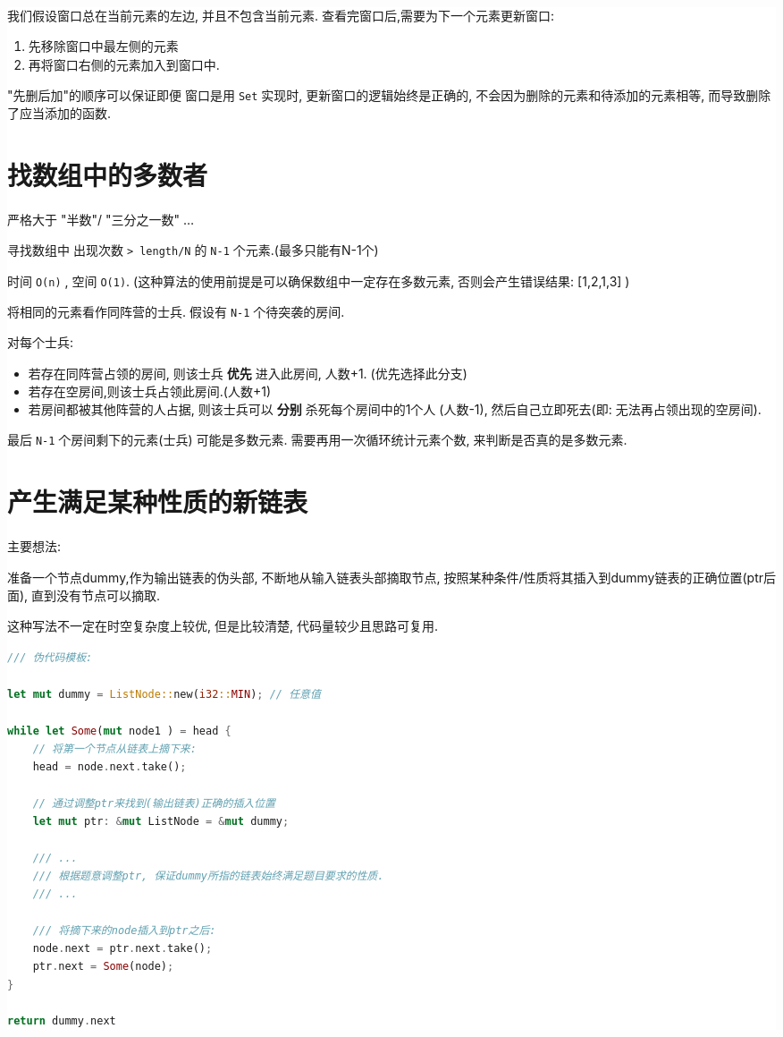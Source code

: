 我们假设窗口总在当前元素的左边, 并且不包含当前元素.
查看完窗口后,需要为下一个元素更新窗口:

1.  先移除窗口中最左侧的元素
2.  再将窗口右侧的元素加入到窗口中.

"先删后加"的顺序可以保证即便 窗口是用 `Set` 实现时,
更新窗口的逻辑始终是正确的, 不会因为删除的元素和待添加的元素相等,
而导致删除了应当添加的函数.

# 找数组中的多数者

严格大于 "半数"/ "三分之一数" …

寻找数组中 出现次数 `> length/N` 的 `N-1` 个元素.(最多只能有N-1个)

时间 `O(n)` , 空间 `O(1)`.
(这种算法的使用前提是可以确保数组中一定存在多数元素, 否则会产生错误结果:
\[1,2,1,3\] )

将相同的元素看作同阵营的士兵. 假设有 `N-1` 个待突袭的房间.

对每个士兵:

- 若存在同阵营占领的房间, 则该士兵 **优先** 进入此房间, 人数+1.
  (优先选择此分支)
- 若存在空房间,则该士兵占领此房间.(人数+1)
- 若房间都被其他阵营的人占据, 则该士兵可以 **分别**
  杀死每个房间中的1个人 (人数-1), 然后自己立即死去(即:
  无法再占领出现的空房间).

最后 `N-1` 个房间剩下的元素(士兵) 可能是多数元素.
需要再用一次循环统计元素个数, 来判断是否真的是多数元素.

# 产生满足某种性质的新链表

主要想法:

准备一个节点dummy,作为输出链表的伪头部, 不断地从输入链表头部摘取节点,
按照某种条件/性质将其插入到dummy链表的正确位置(ptr后面),
直到没有节点可以摘取.

这种写法不一定在时空复杂度上较优, 但是比较清楚, 代码量较少且思路可复用.

``` rust
/// 伪代码模板:

let mut dummy = ListNode::new(i32::MIN); // 任意值 

while let Some(mut node1 ) = head {
    // 将第一个节点从链表上摘下来: 
    head = node.next.take();

    // 通过调整ptr来找到(输出链表)正确的插入位置 
    let mut ptr: &mut ListNode = &mut dummy;

    /// ...
    /// 根据题意调整ptr, 保证dummy所指的链表始终满足题目要求的性质.
    /// ...

    /// 将摘下来的node插入到ptr之后: 
    node.next = ptr.next.take();
    ptr.next = Some(node);
}

return dummy.next
```
